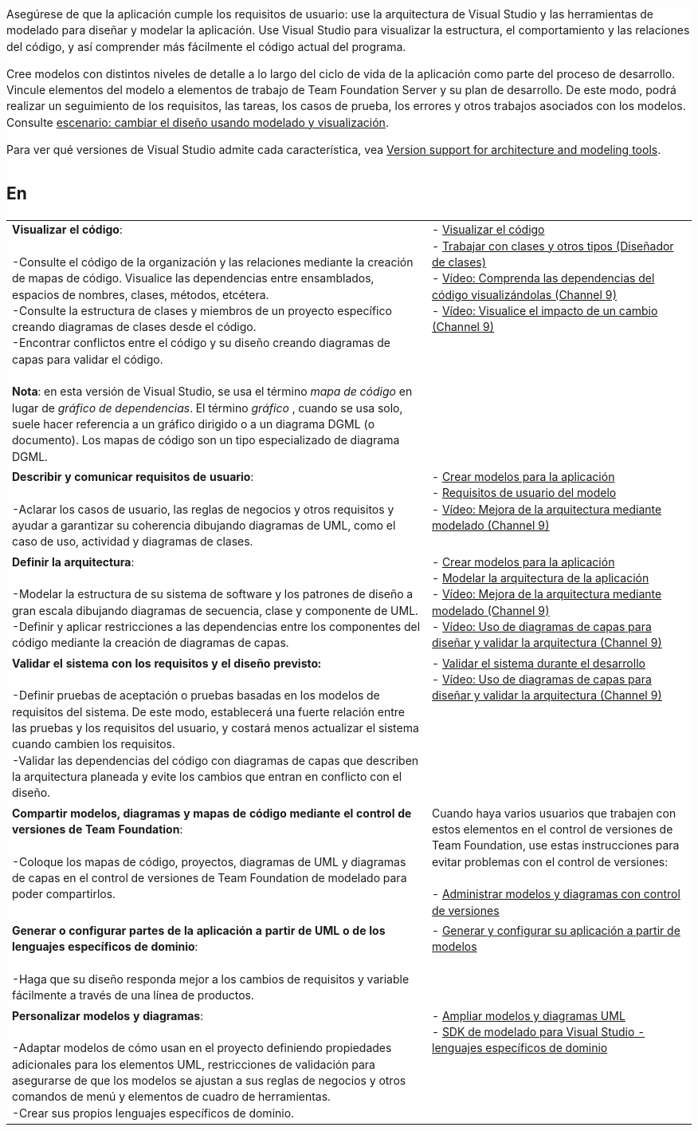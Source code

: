 Asegúrese de que la aplicación cumple los requisitos de usuario: use la arquitectura de Visual Studio y las herramientas de modelado para diseñar y modelar la aplicación. Use Visual Studio para visualizar la estructura, el comportamiento y las relaciones del código, y así comprender más fácilmente el código actual del programa.  
  
 Cree modelos con distintos niveles de detalle a lo largo del ciclo de vida de la aplicación como parte del proceso de desarrollo. Vincule elementos del modelo a elementos de trabajo de Team Foundation Server y su plan de desarrollo. De este modo, podrá realizar un seguimiento de los requisitos, las tareas, los casos de prueba, los errores y otros trabajos asociados con los modelos. Consulte [escenario: cambiar el diseño usando modelado y visualización](../modeling/scenario-change-your-design-using-visualization-and-modeling.md).  
  
 Para ver qué versiones de Visual Studio admite cada característica, vea [Version support for architecture and modeling tools](../modeling/what-s-new-for-design-in-visual-studio.md#VersionSupport).  
  
## <a name="to"></a>En  
  
|||  
|-|-|  
|**Visualizar el código**:<br /><br /> -Consulte el código de la organización y las relaciones mediante la creación de mapas de código. Visualice las dependencias entre ensamblados, espacios de nombres, clases, métodos, etcétera.<br />-Consulte la estructura de clases y miembros de un proyecto específico creando diagramas de clases desde el código.<br />-Encontrar conflictos entre el código y su diseño creando diagramas de capas para validar el código.<br /><br /> **Nota**: en esta versión de Visual Studio, se usa el término *mapa de código* en lugar de *gráfico de dependencias*. El término *gráfico* , cuando se usa solo, suele hacer referencia a un gráfico dirigido o a un diagrama DGML (o documento). Los mapas de código son un tipo especializado de diagrama DGML.|-   [Visualizar el código](../modeling/visualize-code.md)<br />-   [Trabajar con clases y otros tipos (Diseñador de clases)](../ide/working-with-classes-and-other-types-class-designer.md)<br />-   [Vídeo: Comprenda las dependencias del código visualizándolas (Channel 9)](http://go.microsoft.com/fwlink/?LinkID=252065)<br />-   [Vídeo: Visualice el impacto de un cambio (Channel 9)](http://go.microsoft.com/fwlink/?LinkID=252068)|  
|**Describir y comunicar requisitos de usuario**:<br /><br /> -Aclarar los casos de usuario, las reglas de negocios y otros requisitos y ayudar a garantizar su coherencia dibujando diagramas de UML, como el caso de uso, actividad y diagramas de clases.|-   [Crear modelos para la aplicación](../modeling/create-models-for-your-app.md)<br />-   [Requisitos de usuario del modelo](../modeling/model-user-requirements.md)<br />-   [Vídeo: Mejora de la arquitectura mediante modelado (Channel 9)](http://go.microsoft.com/fwlink/?LinkID=252078)|  
|**Definir la arquitectura**:<br /><br /> -Modelar la estructura de su sistema de software y los patrones de diseño a gran escala dibujando diagramas de secuencia, clase y componente de UML.<br />-Definir y aplicar restricciones a las dependencias entre los componentes del código mediante la creación de diagramas de capas.|-   [Crear modelos para la aplicación](../modeling/create-models-for-your-app.md)<br />-   [Modelar la arquitectura de la aplicación](../modeling/model-your-app-s-architecture.md)<br />-   [Vídeo: Mejora de la arquitectura mediante modelado (Channel 9)](http://go.microsoft.com/fwlink/?LinkID=252078)<br />-   [Vídeo: Uso de diagramas de capas para diseñar y validar la arquitectura (Channel 9)](http://go.microsoft.com/fwlink/?LinkID=252073)|  
|**Validar el sistema con los requisitos y el diseño previsto:**<br /><br /> -Definir pruebas de aceptación o pruebas basadas en los modelos de requisitos del sistema. De este modo, establecerá una fuerte relación entre las pruebas y los requisitos del usuario, y costará menos actualizar el sistema cuando cambien los requisitos.<br />-Validar las dependencias del código con diagramas de capas que describen la arquitectura planeada y evite los cambios que entran en conflicto con el diseño.|-   [Validar el sistema durante el desarrollo](../modeling/validate-your-system-during-development.md)<br />-   [Vídeo: Uso de diagramas de capas para diseñar y validar la arquitectura (Channel 9)](http://go.microsoft.com/fwlink/?LinkID=252073)|  
|**Compartir modelos, diagramas y mapas de código mediante el control de versiones de Team Foundation**:<br /><br /> -Coloque los mapas de código, proyectos, diagramas de UML y diagramas de capas en el control de versiones de Team Foundation de modelado para poder compartirlos.|Cuando haya varios usuarios que trabajen con estos elementos en el control de versiones de Team Foundation, use estas instrucciones para evitar problemas con el control de versiones:<br /><br /> -   [Administrar modelos y diagramas con control de versiones](../modeling/manage-models-and-diagrams-under-version-control.md)|  
|**Generar o configurar partes de la aplicación a partir de UML o de los lenguajes específicos de dominio**:<br /><br /> -Haga que su diseño responda mejor a los cambios de requisitos y variable fácilmente a través de una línea de productos.|-   [Generar y configurar su aplicación a partir de modelos](../modeling/generate-and-configure-your-app-from-models.md)|  
|**Personalizar modelos y diagramas**:<br /><br /> -Adaptar modelos de cómo usan en el proyecto definiendo propiedades adicionales para los elementos UML, restricciones de validación para asegurarse de que los modelos se ajustan a sus reglas de negocios y otros comandos de menú y elementos de cuadro de herramientas.<br />-Crear sus propios lenguajes específicos de dominio.|-   [Ampliar modelos y diagramas UML](../modeling/extend-uml-models-and-diagrams.md)<br />-   [SDK de modelado para Visual Studio - lenguajes específicos de dominio](../modeling/modeling-sdk-for-visual-studio-domain-specific-languages.md)|  